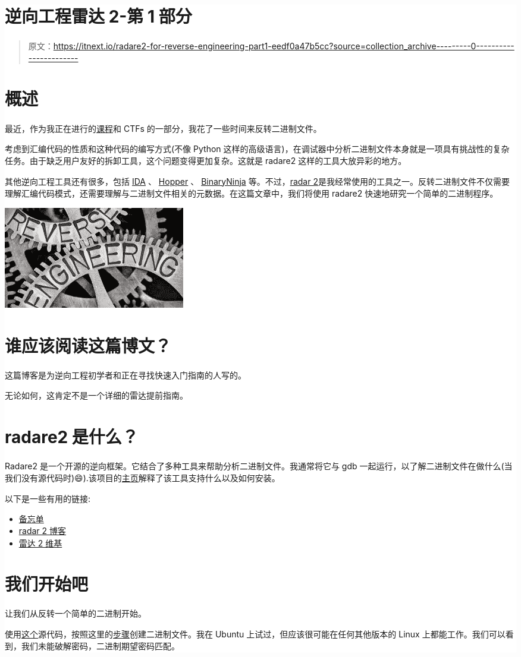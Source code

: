 # 逆向工程雷达 2-第 1 部分

> 原文：<https://itnext.io/radare2-for-reverse-engineering-part1-eedf0a47b5cc?source=collection_archive---------0----------------------->

# **概述**

最近，作为我正在进行的[课程](https://medium.com/@sandeepbaldawa/my-journey-to-ecre-elearnsecurity-certified-reverse-engineer-2d9ba626dc2b)和 CTFs 的一部分，我花了一些时间来反转二进制文件。

考虑到汇编代码的性质和这种代码的编写方式(不像 Python 这样的高级语言)，在调试器中分析二进制文件本身就是一项具有挑战性的复杂任务。由于缺乏用户友好的拆卸工具，这个问题变得更加复杂。这就是 radare2 这样的工具大放异彩的地方。

其他逆向工程工具还有很多，包括 [IDA](https://www.hex-rays.com/products/ida/) 、 [Hopper](http://www.hopperapp.com/) 、 [BinaryNinja](https://binary.ninja/) 等。不过，[radar 2](https://github.com/radareorg/radare2)是我经常使用的工具之一。反转二进制文件不仅需要理解汇编代码模式，还需要理解与二进制文件相关的元数据。在这篇文章中，我们将使用 radare2 快速地研究一个简单的二进制程序。

![](img/3b76f192a9317dc2849dfea3122f12d4.png)

# 谁应该阅读这篇博文？

这篇博客是为逆向工程初学者和正在寻找快速入门指南的人写的。

无论如何，这肯定不是一个详细的雷达提前指南。

# radare2 是什么？

Radare2 是一个开源的逆向框架。它结合了多种工具来帮助分析二进制文件。我通常将它与 gdb 一起运行，以了解二进制文件在做什么(当我们没有源代码时)😄).该项目的[主页](https://github.com/radareorg/radare2#introduction)解释了该工具支持什么以及如何安装。

以下是一些有用的链接:

*   [备忘单](https://github.com/radare/radare2/blob/master/doc/intro.md)
*   [radar 2 博客](http://radare.today/)
*   [雷达 2 维基](https://github.com/radare/radare2/wiki)

# 我们开始吧

让我们从反转一个简单的二进制开始。

使用[这个](https://github.com/sandeepbaldawa/Testing/blob/master/test.c)源代码，按照这里的[步骤](https://github.com/sandeepbaldawa/Testing/blob/master/README.md)创建二进制文件。我在 Ubuntu 上试过，但应该很可能在任何其他版本的 Linux 上都能工作。我们可以看到，我们未能破解密码，二进制期望密码匹配。
